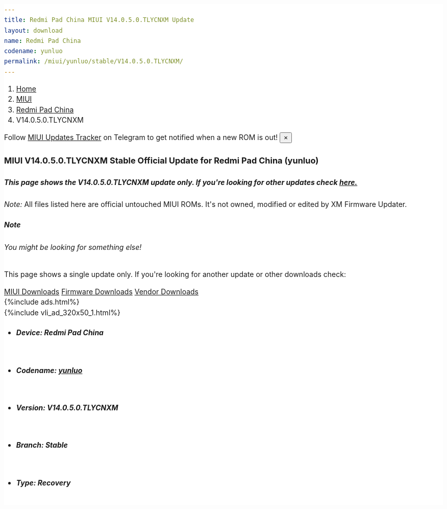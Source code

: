 ```yaml
---
title: Redmi Pad China MIUI V14.0.5.0.TLYCNXM Update
layout: download
name: Redmi Pad China
codename: yunluo
permalink: /miui/yunluo/stable/V14.0.5.0.TLYCNXM/
---
```

<nav aria-label="breadcrumb">
    <ol class="breadcrumb">
        <li class="breadcrumb-item"><a href="/">Home</a></li>
        <li class="breadcrumb-item"><a href="/miui/">MIUI</a></li>
        <li class="breadcrumb-item"><a href="/miui/yunluo/">Redmi Pad China</a></li>
        <li class="breadcrumb-item active" aria-current="page">V14.0.5.0.TLYCNXM</li>
    </ol>
</nav>
<div class="alert alert-primary alert-dismissible fade show" role="alert">
    Follow <a href="https://t.me/MIUIUpdatesTracker" class="alert-link">MIUI Updates Tracker</a> on Telegram to get
    notified when a new ROM is out!
    <button type="button" class="close" data-dismiss="alert" aria-label="Close">
        <span aria-hidden="true">&times;</span>
    </button>
</div>
<div class="col-12 mx-auto">
    <h3 class="title bg-light p-2 rounded">MIUI V14.0.5.0.TLYCNXM Stable Official Update for Redmi Pad China (yunluo)</h3>
    <h5>This page shows the V14.0.5.0.TLYCNXM update only. If you're looking for other updates check
        <a href="/miui/yunluo/">here.</a></h5>
    <p><i>Note: </i>All files listed here are official untouched MIUI ROMs.
        It's not owned, modified or edited by XM Firmware Updater.</p>
    <div class="card">
        <div class="card-body">
            <h5 class="card-title">Note</h5>
            <h6 class="card-subtitle mb-2 text-muted">You might be looking for something else!</h6>
            <p class="card-text">This page shows a single update only.
                If you're looking for another update or other downloads check:</p>
            <a href="/miui/" class="card-link">MIUI Downloads</a>
            <a href="/firmware/" class="card-link">Firmware Downloads</a>
            <a href="/vendor/" class="card-link">Vendor Downloads</a>
        </div>
    </div>
    {%include ads.html%}
    <div class="row justify-content-center">
        <div class="col-10" id="downloads">
                    <div class="card card-body">
            {%include vli_ad_320x50_1.html%}
            <ul class="list-unstyled">
                <li style="padding-bottom: 10px;">
                    <h5><b>Device: </b>Redmi Pad China</h5>
                </li>
                <li style="padding-bottom: 10px;">
                    <h5><b>Codename: </b> <a href="/miui/yunluo/" target="_blank">yunluo</a> </h5>
                </li>
                <li style="padding-bottom: 10px;">
                    <h5><b>Version: </b>V14.0.5.0.TLYCNXM</h5>
                </li>
                <li style="padding-bottom: 10px;">
                    <h5><b>Branch: </b>Stable</h5>
                </li>
                <li style="padding-bottom: 10px;">
                    <h5><b>Type: </b>Recovery</h5>